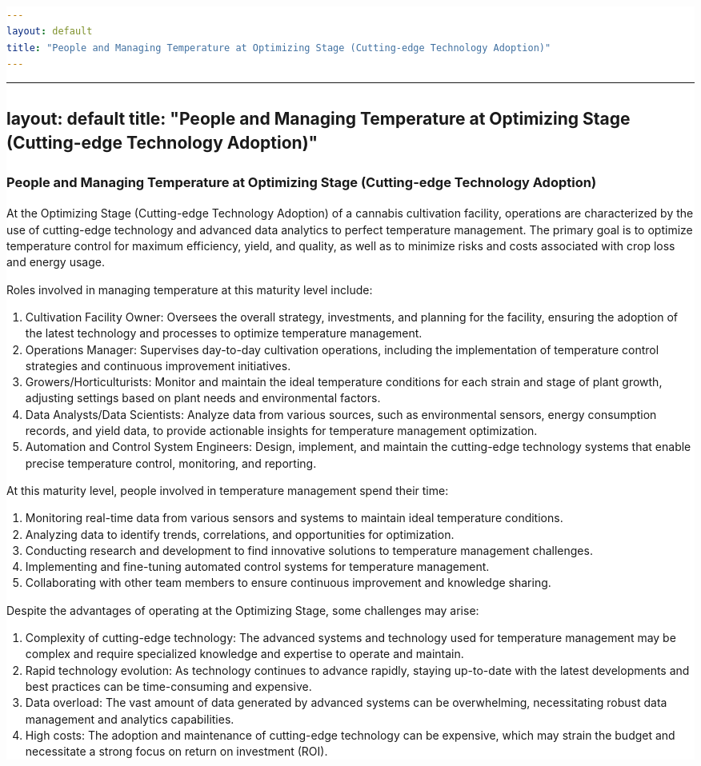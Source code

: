 ```yaml
---
layout: default
title: "People and Managing Temperature at Optimizing Stage (Cutting-edge Technology Adoption)"
---
```


---
layout: default
title: "People and Managing Temperature at Optimizing Stage (Cutting-edge Technology Adoption)"
---
### People and Managing Temperature at Optimizing Stage (Cutting-edge Technology Adoption)

At the Optimizing Stage (Cutting-edge Technology Adoption) of a cannabis cultivation facility, operations are characterized by the use of cutting-edge technology and advanced data analytics to perfect temperature management. The primary goal is to optimize temperature control for maximum efficiency, yield, and quality, as well as to minimize risks and costs associated with crop loss and energy usage.

Roles involved in managing temperature at this maturity level include:

1. Cultivation Facility Owner: Oversees the overall strategy, investments, and planning for the facility, ensuring the adoption of the latest technology and processes to optimize temperature management.
2. Operations Manager: Supervises day-to-day cultivation operations, including the implementation of temperature control strategies and continuous improvement initiatives.
3. Growers/Horticulturists: Monitor and maintain the ideal temperature conditions for each strain and stage of plant growth, adjusting settings based on plant needs and environmental factors.
4. Data Analysts/Data Scientists: Analyze data from various sources, such as environmental sensors, energy consumption records, and yield data, to provide actionable insights for temperature management optimization.
5. Automation and Control System Engineers: Design, implement, and maintain the cutting-edge technology systems that enable precise temperature control, monitoring, and reporting.

At this maturity level, people involved in temperature management spend their time:

1. Monitoring real-time data from various sensors and systems to maintain ideal temperature conditions.
2. Analyzing data to identify trends, correlations, and opportunities for optimization.
3. Conducting research and development to find innovative solutions to temperature management challenges.
4. Implementing and fine-tuning automated control systems for temperature management.
5. Collaborating with other team members to ensure continuous improvement and knowledge sharing.

Despite the advantages of operating at the Optimizing Stage, some challenges may arise:

1. Complexity of cutting-edge technology: The advanced systems and technology used for temperature management may be complex and require specialized knowledge and expertise to operate and maintain.
2. Rapid technology evolution: As technology continues to advance rapidly, staying up-to-date with the latest developments and best practices can be time-consuming and expensive.
3. Data overload: The vast amount of data generated by advanced systems can be overwhelming, necessitating robust data management and analytics capabilities.
4. High costs: The adoption and maintenance of cutting-edge technology can be expensive, which may strain the budget and necessitate a strong focus on return on investment (ROI).
